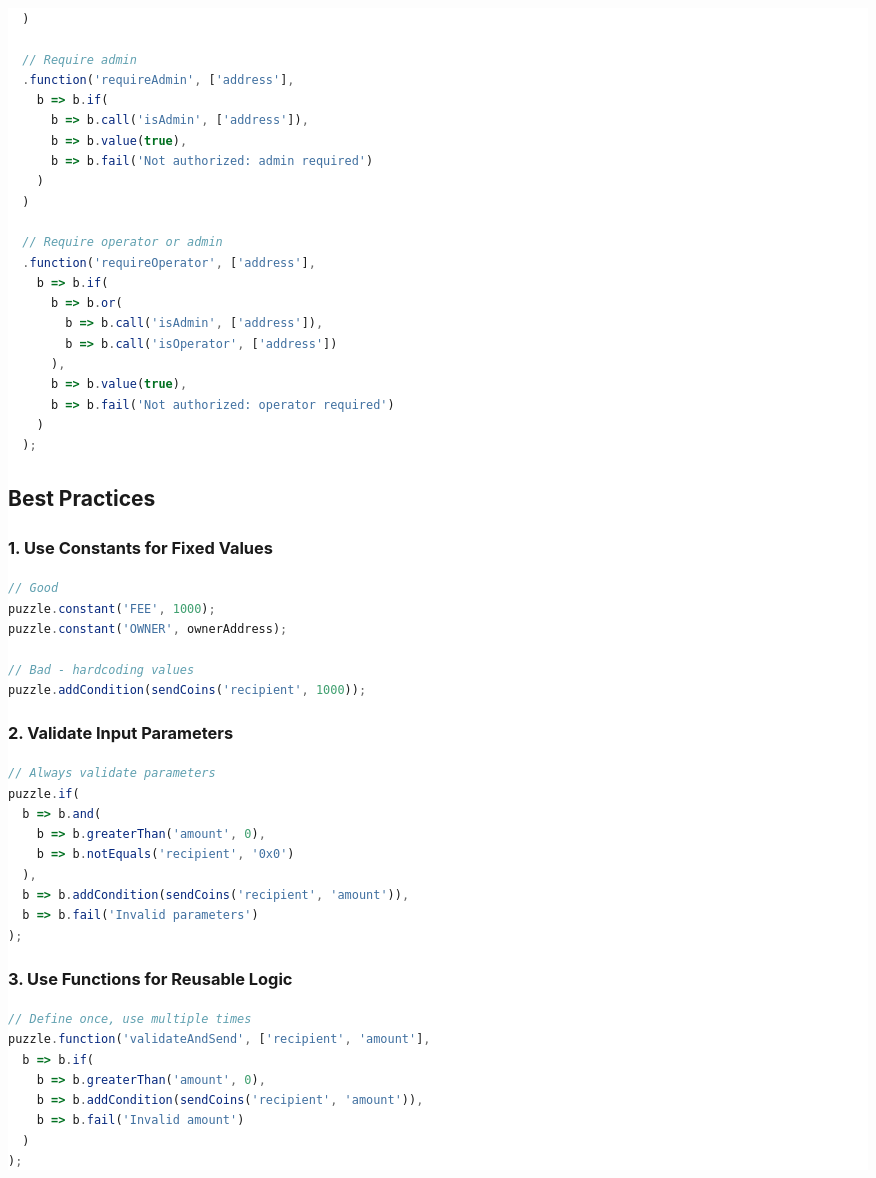 ```javascript
  )
  
  // Require admin
  .function('requireAdmin', ['address'],
    b => b.if(
      b => b.call('isAdmin', ['address']),
      b => b.value(true),
      b => b.fail('Not authorized: admin required')
    )
  )
  
  // Require operator or admin
  .function('requireOperator', ['address'],
    b => b.if(
      b => b.or(
        b => b.call('isAdmin', ['address']),
        b => b.call('isOperator', ['address'])
      ),
      b => b.value(true),
      b => b.fail('Not authorized: operator required')
    )
  );
```

## Best Practices

### 1. **Use Constants for Fixed Values**
```javascript
// Good
puzzle.constant('FEE', 1000);
puzzle.constant('OWNER', ownerAddress);

// Bad - hardcoding values
puzzle.addCondition(sendCoins('recipient', 1000));
```

### 2. **Validate Input Parameters**
```javascript
// Always validate parameters
puzzle.if(
  b => b.and(
    b => b.greaterThan('amount', 0),
    b => b.notEquals('recipient', '0x0')
  ),
  b => b.addCondition(sendCoins('recipient', 'amount')),
  b => b.fail('Invalid parameters')
);
```

### 3. **Use Functions for Reusable Logic**
```javascript
// Define once, use multiple times
puzzle.function('validateAndSend', ['recipient', 'amount'],
  b => b.if(
    b => b.greaterThan('amount', 0),
    b => b.addCondition(sendCoins('recipient', 'amount')),
    b => b.fail('Invalid amount')
  )
);
```
